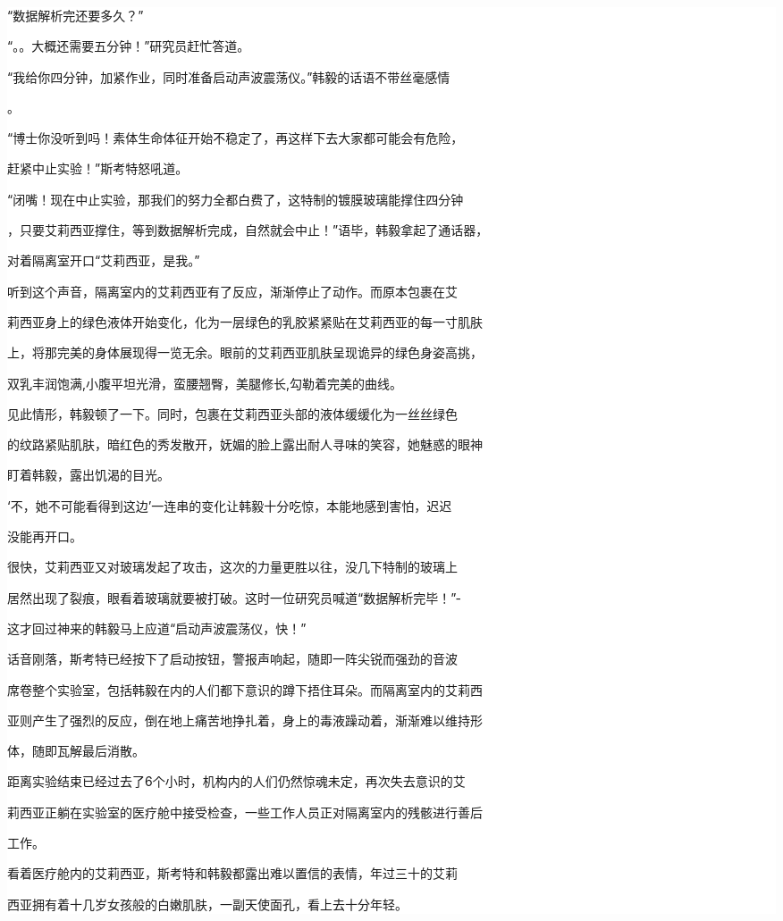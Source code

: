 “数据解析完还要多久？”

“。。大概还需要五分钟！”研究员赶忙答道。

“我给你四分钟，加紧作业，同时准备启动声波震荡仪。”韩毅的话语不带丝毫感情

。

“博士你没听到吗！素体生命体征开始不稳定了，再这样下去大家都可能会有危险，

赶紧中止实验！”斯考特怒吼道。



“闭嘴！现在中止实验，那我们的努力全都白费了，这特制的镀膜玻璃能撑住四分钟

，只要艾莉西亚撑住，等到数据解析完成，自然就会中止！”语毕，韩毅拿起了通话器，

对着隔离室开口“艾莉西亚，是我。”

听到这个声音，隔离室内的艾莉西亚有了反应，渐渐停止了动作。而原本包裹在艾

莉西亚身上的绿色液体开始变化，化为一层绿色的乳胶紧紧贴在艾莉西亚的每一寸肌肤

上，将那完美的身体展现得一览无余。眼前的艾莉西亚肌肤呈现诡异的绿色身姿高挑，

双乳丰润饱满,小腹平坦光滑，蛮腰翘臀，美腿修长,勾勒着完美的曲线。



见此情形，韩毅顿了一下。同时，包裹在艾莉西亚头部的液体缓缓化为一丝丝绿色

的纹路紧贴肌肤，暗红色的秀发散开，妩媚的脸上露出耐人寻味的笑容，她魅惑的眼神

盯着韩毅，露出饥渴的目光。



‘不，她不可能看得到这边’一连串的变化让韩毅十分吃惊，本能地感到害怕，迟迟

没能再开口。

很快，艾莉西亚又对玻璃发起了攻击，这次的力量更胜以往，没几下特制的玻璃上

居然出现了裂痕，眼看着玻璃就要被打破。这时一位研究员喊道“数据解析完毕！”-



这才回过神来的韩毅马上应道“启动声波震荡仪，快！”

话音刚落，斯考特已经按下了启动按钮，警报声响起，随即一阵尖锐而强劲的音波

席卷整个实验室，包括韩毅在内的人们都下意识的蹲下捂住耳朵。而隔离室内的艾莉西

亚则产生了强烈的反应，倒在地上痛苦地挣扎着，身上的毒液躁动着，渐渐难以维持形

体，随即瓦解最后消散。

距离实验结束已经过去了6个小时，机构内的人们仍然惊魂未定，再次失去意识的艾

莉西亚正躺在实验室的医疗舱中接受检查，一些工作人员正对隔离室内的残骸进行善后

工作。



看着医疗舱内的艾莉西亚，斯考特和韩毅都露出难以置信的表情，年过三十的艾莉

西亚拥有着十几岁女孩般的白嫩肌肤，一副天使面孔，看上去十分年轻。
